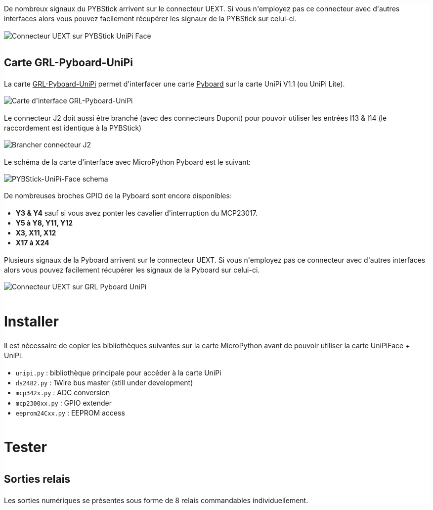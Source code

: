 De nombreux signaux du PYBStick arrivent sur le connecteur UEXT. Si vous n'employez pas ce connecteur avec d'autres interfaces alors vous pouvez facilement récupérer les signaux de la PYBStick sur celui-ci.

![Connecteur UEXT sur PYBStick UniPi Face](docs/_static/unipiface-UEXT.jpg)

## Carte GRL-Pyboard-UniPi
La carte [GRL-Pyboard-UniPi](https://shop.mchobby.be/product.php?id_product=2055) permet d'interfacer une carte [Pyboard](https://shop.mchobby.be/product.php?id_product=570) sur la carte UniPi V1.1 (ou UniPi Lite).

![Carte d'interface GRL-Pyboard-UniPi](docs/_static/pyboardface-final.jpg)

Le connecteur J2 doit aussi être branché (avec des connecteurs Dupont) pour pouvoir utiliser les entrées I13 & I14 (le raccordement est identique à la PYBStick)

![Brancher connecteur J2](docs/_static/unipi-face-j2.jpg)

Le schéma de la carte d'interface avec MicroPython Pyboard est le suivant:

![PYBStick-UniPi-Face schema](docs/_static/pyboardface-schematic.jpg)

De nombreuses broches GPIO de la Pyboard sont encore disponibles:
* __Y3 & Y4__ sauf si vous avez ponter les cavalier d'interruption du MCP23017.
* __Y5 à Y8, Y11, Y12__
* __X3, X11, X12__
* __X17 à X24__

Plusieurs signaux de la Pyboard arrivent sur le connecteur UEXT. Si vous n'employez pas ce connecteur avec d'autres interfaces alors vous pouvez facilement récupérer les signaux de la Pyboard sur celui-ci.

![Connecteur UEXT sur GRL Pyboard UniPi](docs/_static/pyboardface-UEXT.jpg)


# Installer
Il est nécessaire de copier les bibliothèques suivantes sur la carte MicroPython avant de pouvoir utiliser la carte UniPiFace + UniPi.

* `unipi.py` : bibliothèque principale pour accéder à la carte UniPi
* `ds2482.py` : 1Wire bus master (still under development)
* `mcp342x.py` : ADC conversion
* `mcp2300xx.py` : GPIO extender
* `eeprom24Cxx.py` : EEPROM access

# Tester

## Sorties relais

Les sorties numériques se présentes sous forme de 8 relais commandables individuellement.
